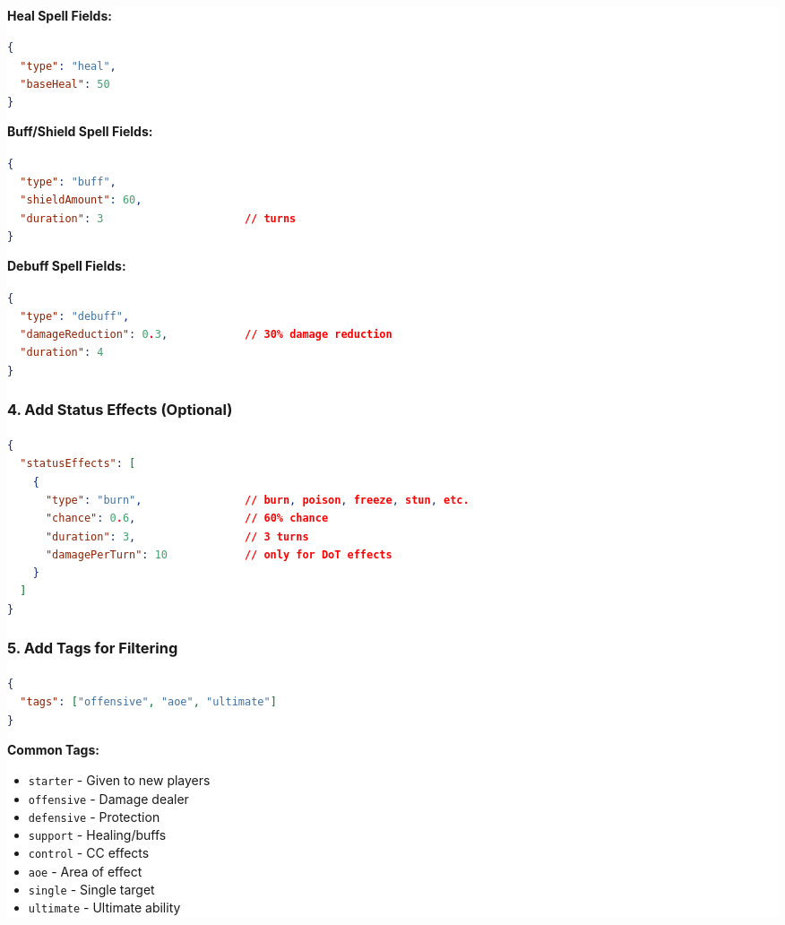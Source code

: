**Heal Spell Fields:**
```json
{
  "type": "heal",
  "baseHeal": 50
}
```

**Buff/Shield Spell Fields:**
```json
{
  "type": "buff",
  "shieldAmount": 60,
  "duration": 3                      // turns
}
```

**Debuff Spell Fields:**
```json
{
  "type": "debuff",
  "damageReduction": 0.3,            // 30% damage reduction
  "duration": 4
}
```

### 4. Add Status Effects (Optional)
```json
{
  "statusEffects": [
    {
      "type": "burn",                // burn, poison, freeze, stun, etc.
      "chance": 0.6,                 // 60% chance
      "duration": 3,                 // 3 turns
      "damagePerTurn": 10            // only for DoT effects
    }
  ]
}
```

### 5. Add Tags for Filtering
```json
{
  "tags": ["offensive", "aoe", "ultimate"]
}
```

**Common Tags:**
- `starter` - Given to new players
- `offensive` - Damage dealer
- `defensive` - Protection
- `support` - Healing/buffs
- `control` - CC effects
- `aoe` - Area of effect
- `single` - Single target
- `ultimate` - Ultimate ability
